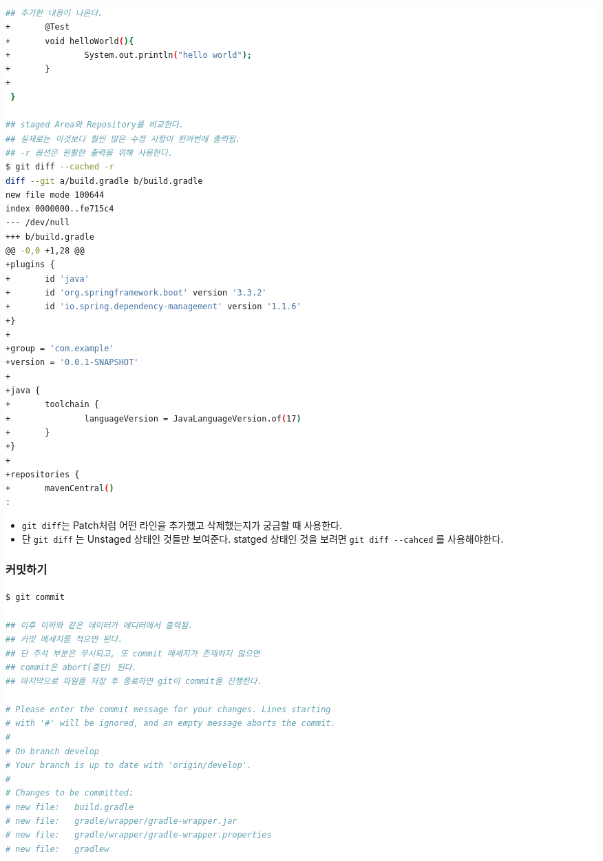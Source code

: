```bash
## 추가한 내용이 나온다.
+       @Test
+       void helloWorld(){
+               System.out.println("hello world");
+       }
+
 }

## staged Area와 Repository를 비교한다.
## 실제로는 이것보다 훨씬 많은 수정 사항이 한꺼번에 출력됨.
## -r 옵션은 원활한 출력을 위해 사용한다.
$ git diff --cached -r
diff --git a/build.gradle b/build.gradle
new file mode 100644
index 0000000..fe715c4
--- /dev/null
+++ b/build.gradle
@@ -0,0 +1,28 @@
+plugins {
+       id 'java'
+       id 'org.springframework.boot' version '3.3.2'
+       id 'io.spring.dependency-management' version '1.1.6'
+}
+
+group = 'com.example'
+version = '0.0.1-SNAPSHOT'
+
+java {
+       toolchain {
+               languageVersion = JavaLanguageVersion.of(17)
+       }
+}
+
+repositories {
+       mavenCentral()
:

```

- `git diff`는 Patch처럼 어떤 라인을 추가했고 삭제했는지가 궁금할 때 사용한다.
- 단 `git diff` 는 Unstaged 상태인 것들만 보여준다. statged 상태인 것을 보려면 `git diff --cahced` 를 사용해야한다.

### 커밋하기

```bash
$ git commit

## 이후 이하와 같은 데이터가 에디터에서 출력됨.
## 커밋 메세지를 적으면 된다.
## 단 주석 부분은 무시되고, 또 commit 메세지가 존재하지 않으면 
## commit은 abort(중단) 된다.
## 마지막으로 파일을 저장 후 종료하면 git이 commit을 진행한다. 

# Please enter the commit message for your changes. Lines starting
# with '#' will be ignored, and an empty message aborts the commit.
#
# On branch develop
# Your branch is up to date with 'origin/develop'.
#
# Changes to be committed:
# new file:   build.gradle
# new file:   gradle/wrapper/gradle-wrapper.jar
# new file:   gradle/wrapper/gradle-wrapper.properties
# new file:   gradlew
```